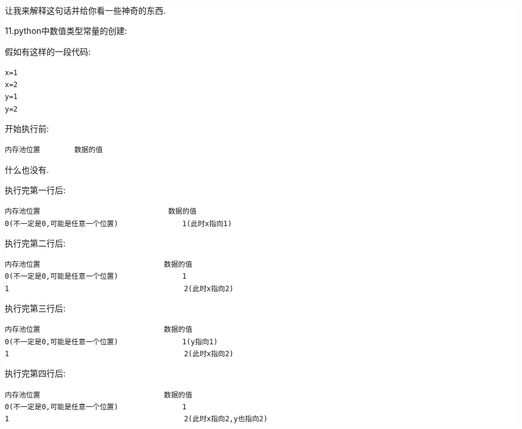 

让我来解释这句话并给你看一些神奇的东西.







11.python中数值类型常量的创建:

假如有这样的一段代码:

```
x=1
x=2
y=1
y=2
```



开始执行前:

```
内存池位置        数据的值
```

什么也没有.



执行完第一行后:

```
内存池位置                              数据的值
0(不一定是0,可能是任意一个位置)               1(此时x指向1)
```



执行完第二行后:

```
内存池位置                             数据的值
0(不一定是0,可能是任意一个位置)               1
1                                         2(此时x指向2)
```



执行完第三行后:

```
内存池位置                             数据的值
0(不一定是0,可能是任意一个位置)               1(y指向1)
1                                         2(此时x指向2)
```

执行完第四行后:

```
内存池位置                             数据的值
0(不一定是0,可能是任意一个位置)               1
1                                         2(此时x指向2,y也指向2)
```
